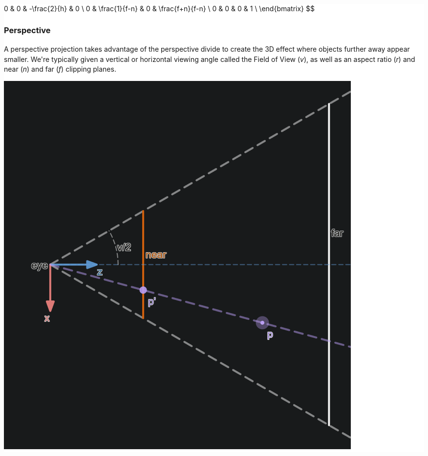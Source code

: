 0 & 0 & -\frac{2}{h} & 0 \\
0 & \frac{1}{f-n} & 0 & \frac{f+n}{f-n} \\
0 & 0 & 0 & 1 \\
\end{bmatrix}
$$


### Perspective

A perspective projection takes advantage of the perspective divide to create the 3D effect where objects further away appear smaller. We're typically given a vertical or horizontal viewing angle called the Field of View ($v$), as well as an aspect ratio ($r$) and near ($n$) and far ($f$) clipping planes.

![Obligatory Frustum Projection Diagram](Images/Projection.png "Obligatory Frustum Projection Diagram")
